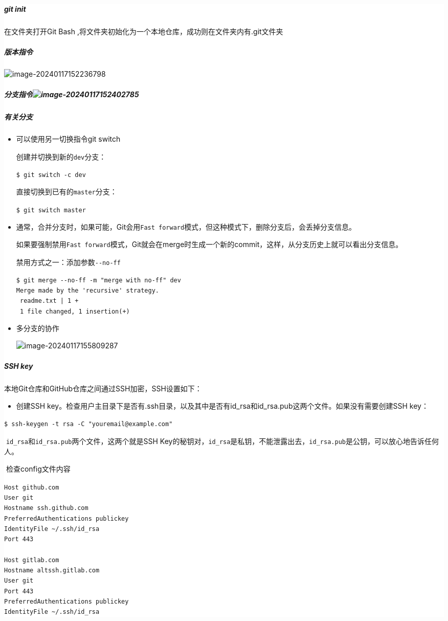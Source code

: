 ##### git init

在文件夹打开Git Bash ,将文件夹初始化为一个本地仓库，成功则在文件夹内有.git文件夹

##### 版本指令

![image-20240117152236798](C:\Users\86159\AppData\Roaming\Typora\typora-user-images\image-20240117152236798.png)

##### 分支指令![image-20240117152402785](C:\Users\86159\AppData\Roaming\Typora\typora-user-images\image-20240117152402785.png)

##### 有关分支

- 可以使用另一切换指令git switch

  创建并切换到新的`dev`分支：

  ```
  $ git switch -c dev
  ```

  直接切换到已有的`master`分支：

  ```
  $ git switch master
  ```

- 通常，合并分支时，如果可能，Git会用`Fast forward`模式，但这种模式下，删除分支后，会丢掉分支信息。

  如果要强制禁用`Fast forward`模式，Git就会在merge时生成一个新的commit，这样，从分支历史上就可以看出分支信息。

  禁用方式之一：添加参数`--no-ff`

  ```
  $ git merge --no-ff -m "merge with no-ff" dev
  Merge made by the 'recursive' strategy.
   readme.txt | 1 +
   1 file changed, 1 insertion(+)
  ```

- 多分支的协作

  ![image-20240117155809287](C:\Users\86159\AppData\Roaming\Typora\typora-user-images\image-20240117155809287.png)

##### SSH key

本地Git仓库和GitHub仓库之间通过SSH加密，SSH设置如下：

- 创建SSH key。检查用户主目录下是否有.ssh目录，以及其中是否有id_rsa和id_rsa.pub这两个文件。如果没有需要创建SSH key：

```
$ ssh-keygen -t rsa -C "youremail@example.com"
```

​	`id_rsa`和`id_rsa.pub`两个文件，这两个就是SSH Key的秘钥对，`id_rsa`是私钥，不能泄露出去，`id_rsa.pub`是公钥，可以放心地告诉任何人。

​	检查config文件内容

```
Host github.com
User git
Hostname ssh.github.com
PreferredAuthentications publickey
IdentityFile ~/.ssh/id_rsa
Port 443

Host gitlab.com
Hostname altssh.gitlab.com
User git
Port 443
PreferredAuthentications publickey
IdentityFile ~/.ssh/id_rsa
```